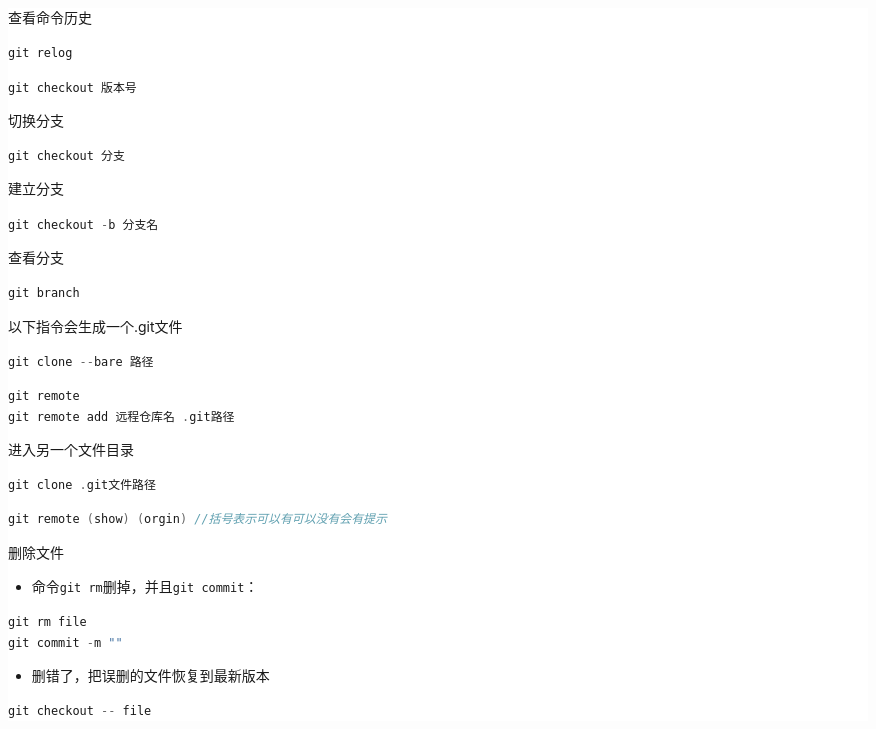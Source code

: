 查看命令历史

```c
git relog
```



```c
git checkout 版本号
```

切换分支

```c
git checkout 分支
```

建立分支

```c
git checkout -b 分支名
```

查看分支

```c
git branch
```

以下指令会生成一个.git文件

```c
git clone --bare 路径
```

```c
git remote
git remote add 远程仓库名 .git路径
```

进入另一个文件目录

```c
git clone .git文件路径
```

```c
git remote (show) (orgin) //括号表示可以有可以没有会有提示
```

删除文件

- 命令`git rm`删掉，并且`git commit`：

```c
git rm file
git commit -m ""
```

- 删错了，把误删的文件恢复到最新版本

```c
git checkout -- file
```
